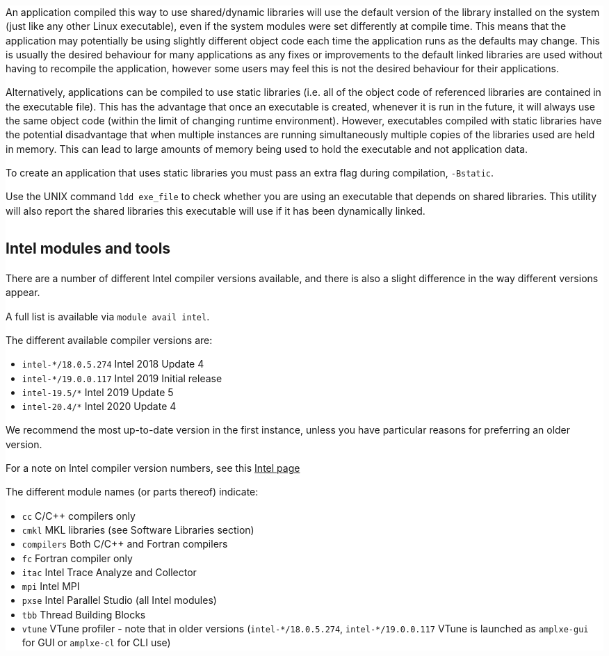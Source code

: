 An application compiled this way to use shared/dynamic libraries will
use the default version of the library installed on the system (just
like any other Linux executable), even if the system modules were set
differently at compile time. This means that the application may
potentially be using slightly different object code each time the
application runs as the defaults may change. This is usually the desired
behaviour for many applications as any fixes or improvements to the
default linked libraries are used without having to recompile the
application, however some users may feel this is not the desired
behaviour for their applications.

Alternatively, applications can be compiled to use static libraries
(i.e. all of the object code of referenced libraries are contained in
the executable file). This has the advantage that once an executable is
created, whenever it is run in the future, it will always use the same
object code (within the limit of changing runtime environment). However,
executables compiled with static libraries have the potential
disadvantage that when multiple instances are running simultaneously
multiple copies of the libraries used are held in memory. This can lead
to large amounts of memory being used to hold the executable and not
application data.

To create an application that uses static libraries you must pass an
extra flag during compilation, `-Bstatic`.

Use the UNIX command `ldd exe_file` to check whether you are using an
executable that depends on shared libraries. This utility will also
report the shared libraries this executable will use if it has been
dynamically linked.

## Intel modules and tools

There are a number of different Intel compiler versions available, and
there is also a slight difference in the way different versions appear.

A full list is available via `module avail intel`.

The different available compiler versions are:

- `intel-*/18.0.5.274` Intel 2018 Update 4
- `intel-*/19.0.0.117` Intel 2019 Initial release
- `intel-19.5/*` Intel 2019 Update 5
- `intel-20.4/*` Intel 2020 Update 4

We recommend the most up-to-date version in the first instance, unless
you have particular reasons for preferring an older version.

For a note on Intel compiler version numbers, see this [Intel
page](https://software.intel.com/content/www/us/en/develop/articles/intel-compiler-and-composer-update-version-numbers-to-compiler-version-number-mapping.html)

The different module names (or parts thereof) indicate:

- `cc` C/C++ compilers only
- `cmkl` MKL libraries (see Software Libraries section)
- `compilers` Both C/C++ and Fortran compilers
- `fc` Fortran compiler only
- `itac` Intel Trace Analyze and Collector
- `mpi` Intel MPI
- `pxse` Intel Parallel Studio (all Intel modules)
- `tbb` Thread Building Blocks
- `vtune` VTune profiler - note that in older versions
  (`intel-*/18.0.5.274`, `intel-*/19.0.0.117` VTune is launched as
  `amplxe-gui` for GUI or `amplxe-cl` for CLI use)
